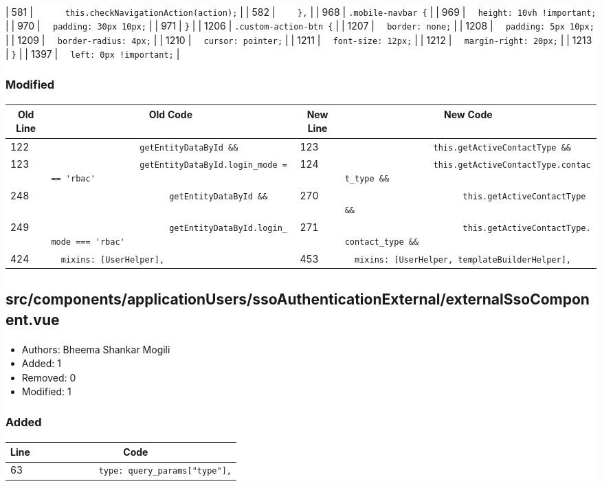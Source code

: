 | 581 | `      this.checkNavigationAction(action);` |
| 582 | `    },` |
| 968 | `.mobile-navbar {` |
| 969 | `  height: 10vh !important;` |
| 970 | `  padding: 30px 10px;` |
| 971 | `}` |
| 1206 | `.custom-action-btn {` |
| 1207 | `  border: none;` |
| 1208 | `  padding: 5px 10px;` |
| 1209 | `  border-radius: 4px;` |
| 1210 | `  cursor: pointer;` |
| 1211 | `  font-size: 12px;` |
| 1212 | `  margin-right: 20px;` |
| 1213 | `}` |
| 1397 | `  left: 0px !important;` |

### Modified
| Old Line | Old Code | New Line | New Code |
|----------|----------|----------|----------|
| 122 | `                  getEntityDataById &&` | 123 | `                  this.getActiveContactType &&` |
| 123 | `                  getEntityDataById.login_mode === 'rbac'` | 124 | `                  this.getActiveContactType.contact_type &&` |
| 248 | `                        getEntityDataById &&` | 270 | `                        this.getActiveContactType &&` |
| 249 | `                        getEntityDataById.login_mode === 'rbac'` | 271 | `                        this.getActiveContactType.contact_type &&` |
| 424 | `  mixins: [UserHelper],` | 453 | `  mixins: [UserHelper, templateBuilderHelper],` |

## src/components/applicationUsers/ssoAuthenticationExternal/externalSsoComponent.vue

- Authors: Bheema Shankar Mogili
- Added: 1
- Removed: 0
- Modified: 1

### Added
| Line | Code |
|------|------|
| 63 | `            type: query_params["type"],` |
